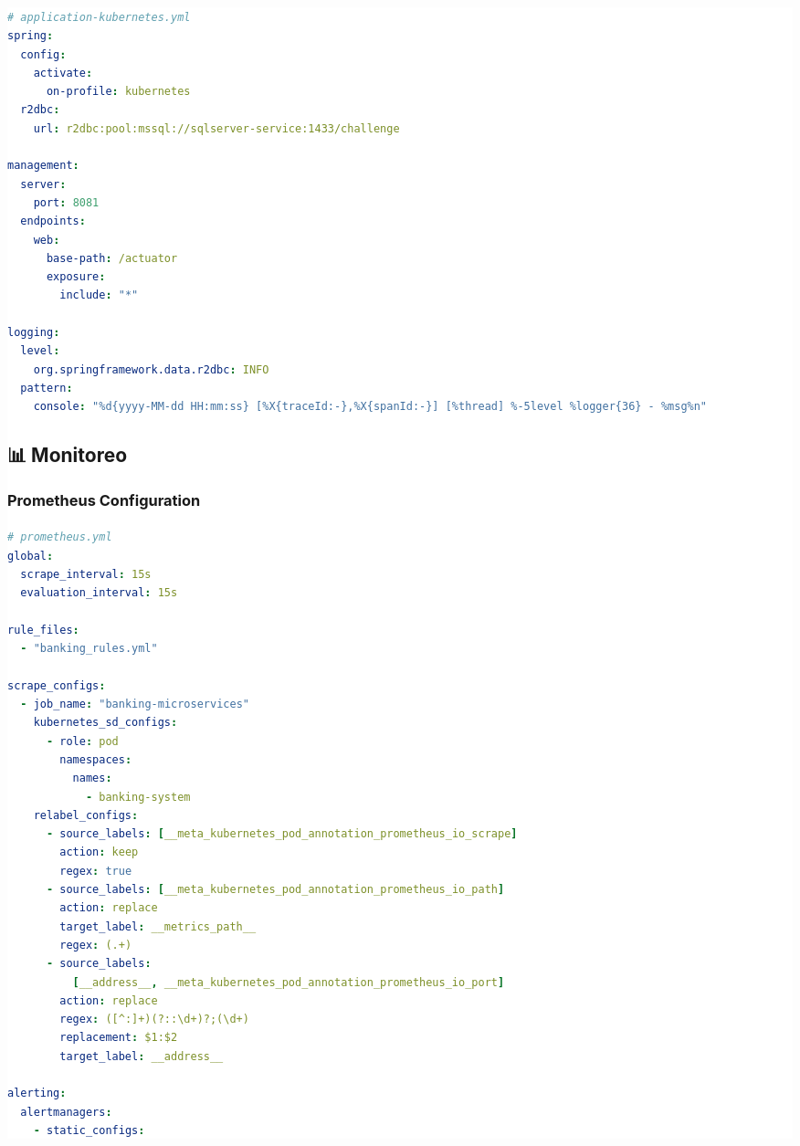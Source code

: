 ```yaml
# application-kubernetes.yml
spring:
  config:
    activate:
      on-profile: kubernetes
  r2dbc:
    url: r2dbc:pool:mssql://sqlserver-service:1433/challenge

management:
  server:
    port: 8081
  endpoints:
    web:
      base-path: /actuator
      exposure:
        include: "*"

logging:
  level:
    org.springframework.data.r2dbc: INFO
  pattern:
    console: "%d{yyyy-MM-dd HH:mm:ss} [%X{traceId:-},%X{spanId:-}] [%thread] %-5level %logger{36} - %msg%n"
```

## 📊 **Monitoreo**

### **Prometheus Configuration**

```yaml
# prometheus.yml
global:
  scrape_interval: 15s
  evaluation_interval: 15s

rule_files:
  - "banking_rules.yml"

scrape_configs:
  - job_name: "banking-microservices"
    kubernetes_sd_configs:
      - role: pod
        namespaces:
          names:
            - banking-system
    relabel_configs:
      - source_labels: [__meta_kubernetes_pod_annotation_prometheus_io_scrape]
        action: keep
        regex: true
      - source_labels: [__meta_kubernetes_pod_annotation_prometheus_io_path]
        action: replace
        target_label: __metrics_path__
        regex: (.+)
      - source_labels:
          [__address__, __meta_kubernetes_pod_annotation_prometheus_io_port]
        action: replace
        regex: ([^:]+)(?::\d+)?;(\d+)
        replacement: $1:$2
        target_label: __address__

alerting:
  alertmanagers:
    - static_configs:
```